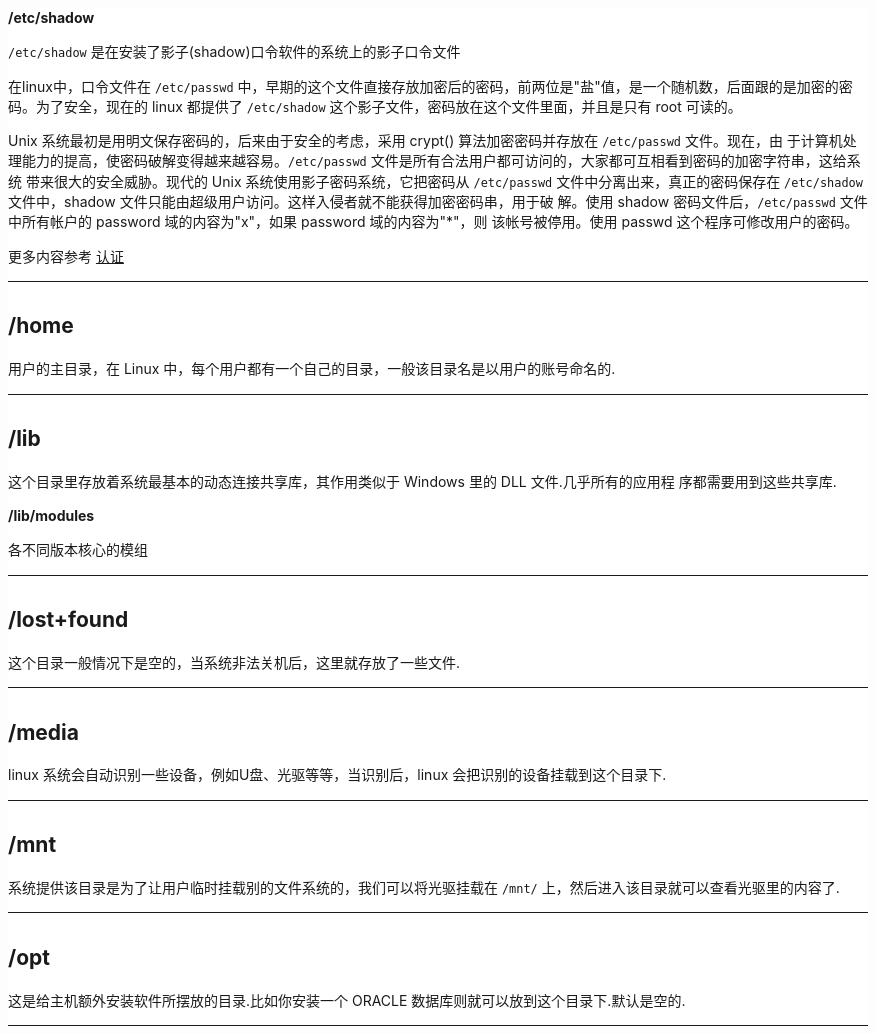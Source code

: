 **/etc/shadow**

`/etc/shadow` 是在安装了影子(shadow)口令软件的系统上的影子口令文件

在linux中，口令文件在 `/etc/passwd` 中，早期的这个文件直接存放加密后的密码，前两位是"盐"值，是一个随机数，后面跟的是加密的密码。为了安全，现在的 linux 都提供了 `/etc/shadow` 这个影子文件，密码放在这个文件里面，并且是只有 root 可读的。

Unix 系统最初是用明文保存密码的，后来由于安全的考虑，采用 crypt() 算法加密密码并存放在 `/etc/passwd` 文件。现在，由 于计算机处理能力的提高，使密码破解变得越来越容易。`/etc/passwd` 文件是所有合法用户都可访问的，大家都可互相看到密码的加密字符串，这给系统 带来很大的安全威胁。现代的 Unix 系统使用影子密码系统，它把密码从 `/etc/passwd` 文件中分离出来，真正的密码保存在 `/etc/shadow` 文件中，shadow 文件只能由超级用户访问。这样入侵者就不能获得加密密码串，用于破 解。使用 shadow 密码文件后，`/etc/passwd` 文件中所有帐户的 password 域的内容为"x"，如果 password 域的内容为"*"，则 该帐号被停用。使用 passwd 这个程序可修改用户的密码。

更多内容参考 [认证](./认证.md#用户信息)

---

## /home

用户的主目录，在 Linux 中，每个用户都有一个自己的目录，一般该目录名是以用户的账号命名的.

---

## /lib

这个目录里存放着系统最基本的动态连接共享库，其作用类似于 Windows 里的 DLL 文件.几乎所有的应用程
序都需要用到这些共享库.

**/lib/modules**

各不同版本核心的模组

---

## /lost+found

这个目录一般情况下是空的，当系统非法关机后，这里就存放了一些文件.

---

## /media

linux 系统会自动识别一些设备，例如U盘、光驱等等，当识别后，linux 会把识别的设备挂载到这个目录下.

---

## /mnt

系统提供该目录是为了让用户临时挂载别的文件系统的，我们可以将光驱挂载在 `/mnt/` 上，然后进入该目录就可以查看光驱里的内容了.

---

## /opt

这是给主机额外安装软件所摆放的目录.比如你安装一个 ORACLE 数据库则就可以放到这个目录下.默认是空的.

---